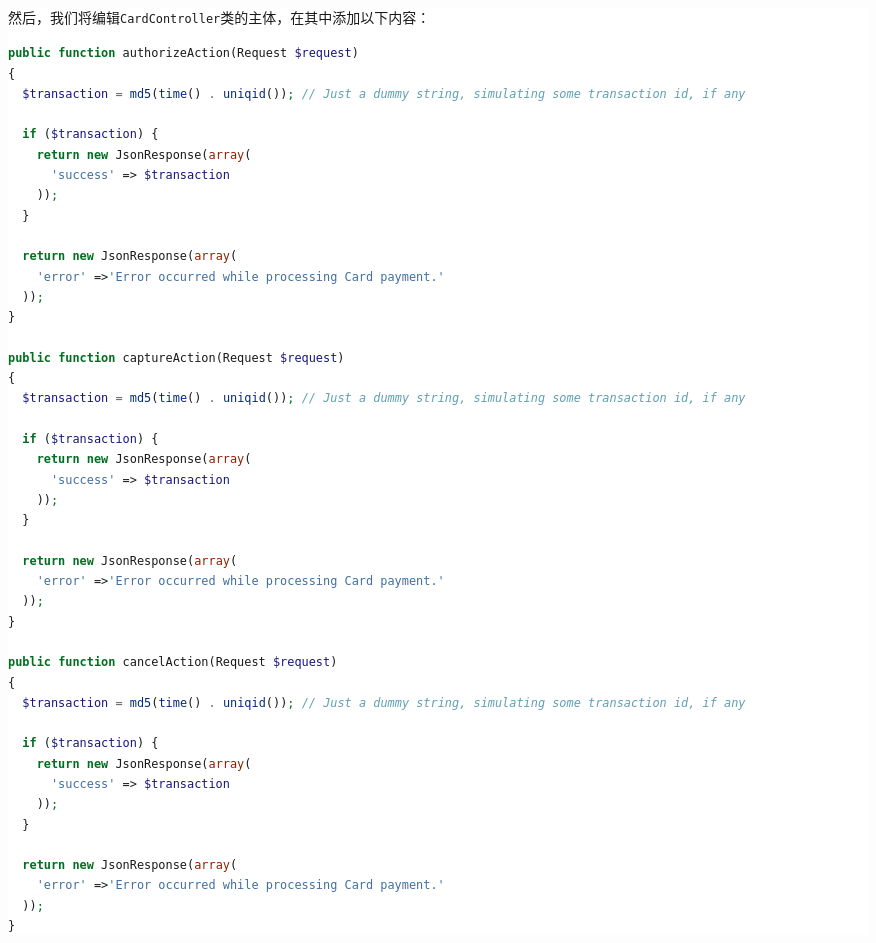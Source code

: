 然后，我们将编辑`CardController`类的主体，在其中添加以下内容：

```php
public function authorizeAction(Request $request)
{
  $transaction = md5(time() . uniqid()); // Just a dummy string, simulating some transaction id, if any

  if ($transaction) {
    return new JsonResponse(array(
      'success' => $transaction
    ));
  }

  return new JsonResponse(array(
    'error' =>'Error occurred while processing Card payment.'
  ));
}

public function captureAction(Request $request)
{
  $transaction = md5(time() . uniqid()); // Just a dummy string, simulating some transaction id, if any

  if ($transaction) {
    return new JsonResponse(array(
      'success' => $transaction
    ));
  }

  return new JsonResponse(array(
    'error' =>'Error occurred while processing Card payment.'
  ));
}

public function cancelAction(Request $request)
{
  $transaction = md5(time() . uniqid()); // Just a dummy string, simulating some transaction id, if any

  if ($transaction) {
    return new JsonResponse(array(
      'success' => $transaction
    ));
  }

  return new JsonResponse(array(
    'error' =>'Error occurred while processing Card payment.'
  ));
}
```
